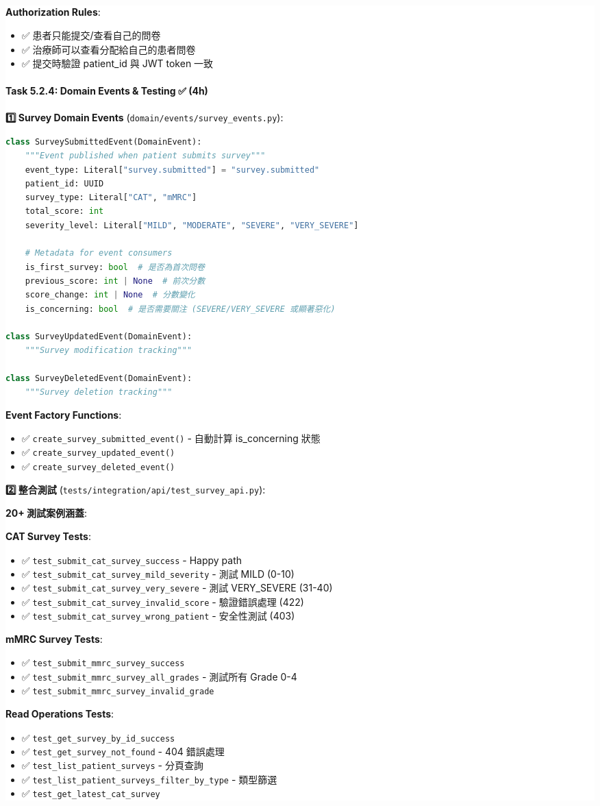 **Authorization Rules**:
- ✅ 患者只能提交/查看自己的問卷
- ✅ 治療師可以查看分配給自己的患者問卷
- ✅ 提交時驗證 patient_id 與 JWT token 一致

#### Task 5.2.4: Domain Events & Testing ✅ (4h)

**1️⃣ Survey Domain Events** (`domain/events/survey_events.py`):

```python
class SurveySubmittedEvent(DomainEvent):
    """Event published when patient submits survey"""
    event_type: Literal["survey.submitted"] = "survey.submitted"
    patient_id: UUID
    survey_type: Literal["CAT", "mMRC"]
    total_score: int
    severity_level: Literal["MILD", "MODERATE", "SEVERE", "VERY_SEVERE"]

    # Metadata for event consumers
    is_first_survey: bool  # 是否為首次問卷
    previous_score: int | None  # 前次分數
    score_change: int | None  # 分數變化
    is_concerning: bool  # 是否需要關注 (SEVERE/VERY_SEVERE 或顯著惡化)

class SurveyUpdatedEvent(DomainEvent):
    """Survey modification tracking"""

class SurveyDeletedEvent(DomainEvent):
    """Survey deletion tracking"""
```

**Event Factory Functions**:
- ✅ `create_survey_submitted_event()` - 自動計算 is_concerning 狀態
- ✅ `create_survey_updated_event()`
- ✅ `create_survey_deleted_event()`

**2️⃣ 整合測試** (`tests/integration/api/test_survey_api.py`):

**20+ 測試案例涵蓋**:

**CAT Survey Tests**:
- ✅ `test_submit_cat_survey_success` - Happy path
- ✅ `test_submit_cat_survey_mild_severity` - 測試 MILD (0-10)
- ✅ `test_submit_cat_survey_very_severe` - 測試 VERY_SEVERE (31-40)
- ✅ `test_submit_cat_survey_invalid_score` - 驗證錯誤處理 (422)
- ✅ `test_submit_cat_survey_wrong_patient` - 安全性測試 (403)

**mMRC Survey Tests**:
- ✅ `test_submit_mmrc_survey_success`
- ✅ `test_submit_mmrc_survey_all_grades` - 測試所有 Grade 0-4
- ✅ `test_submit_mmrc_survey_invalid_grade`

**Read Operations Tests**:
- ✅ `test_get_survey_by_id_success`
- ✅ `test_get_survey_not_found` - 404 錯誤處理
- ✅ `test_list_patient_surveys` - 分頁查詢
- ✅ `test_list_patient_surveys_filter_by_type` - 類型篩選
- ✅ `test_get_latest_cat_survey`
